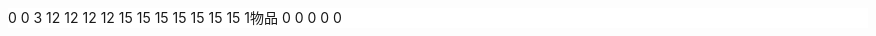 <td width="33" valign="top" >0
</td>

<td width="33" valign="top" >0
</td>

<td width="33" valign="top" >3
</td>

<td width="33" valign="top" >12
</td>

<td width="33" valign="top" >12
</td>

<td width="33" valign="top" >12
</td>

<td width="33" valign="top" >12
</td>

<td width="33" valign="top" >15
</td>

<td width="33" valign="top" >15
</td>

<td width="33" valign="top" >15
</td>

<td width="33" valign="top" >15
</td>

<td width="33" valign="top" >15
</td>

<td width="33" valign="top" >15
</td>

<td width="33" valign="top" >15
</td>
</tr>
<tr >

<td width="73" valign="top" >1物品
</td>

<td width="33" valign="top" >0
</td>

<td width="33" valign="top" >0
</td>

<td width="33" valign="top" >0
</td>

<td width="33" valign="top" >0
</td>

<td width="33" valign="top" >0
</td>
